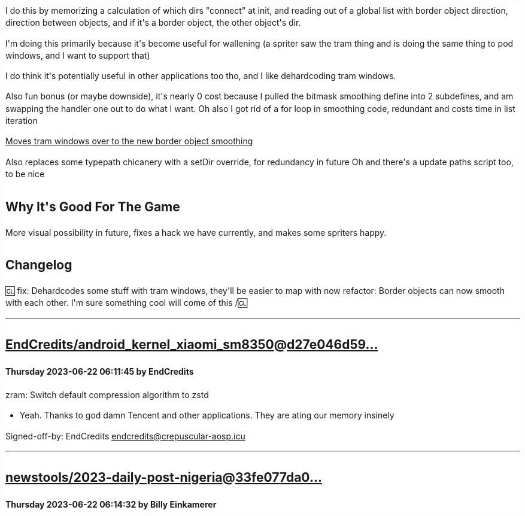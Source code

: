 I do this by memorizing a calculation of which dirs "connect" at init,
and reading out of a global list with border object direction, direction
between objects, and if it's a border object, the other object's dir.

I'm doing this primarily because it's become useful for wallening (a
spriter saw the tram thing and is doing the same thing to pod windows,
and I want to support that)

I do think it's potentially useful in other applications too tho, and I
like dehardcoding tram windows.

Also fun bonus (or maybe downside), it's nearly 0 cost because I pulled
the bitmask smoothing define into 2 subdefines, and am swapping the
handler one out to do what I want.
Oh also I got rid of a for loop in smoothing code, redundant and costs
time in list iteration

[Moves tram windows over to the new border object
smoothing](https://github.com/tgstation/tgstation/commit/114873679c94d680788edee9665fa18dba8108c0)

Also replaces some typepath chicanery with a setDir override, for
redundancy in future
Oh and there's a update paths script too, to be nice

## Why It's Good For The Game

More visual possibility in future, fixes a hack we have currently, and
makes some spriters happy.

## Changelog
:cl:
fix: Dehardcodes some stuff with tram windows, they'll be easier to map
with now
refactor: Border objects can now smooth with each other. I'm sure
something cool will come of this
/:cl:

---
## [EndCredits/android_kernel_xiaomi_sm8350](https://github.com/EndCredits/android_kernel_xiaomi_sm8350)@[d27e046d59...](https://github.com/EndCredits/android_kernel_xiaomi_sm8350/commit/d27e046d59a401adf9f0204c0a75b3f26e13b579)
#### Thursday 2023-06-22 06:11:45 by EndCredits

zram: Switch default compression algorithm to zstd

 * Yeah. Thanks to god damn Tencent and other applications. They are
   ating our memory insinely

Signed-off-by: EndCredits <endcredits@crepuscular-aosp.icu>

---
## [newstools/2023-daily-post-nigeria](https://github.com/newstools/2023-daily-post-nigeria)@[33fe077da0...](https://github.com/newstools/2023-daily-post-nigeria/commit/33fe077da0261f9b9d5eb4c5e7a1ada831da8bf6)
#### Thursday 2023-06-22 06:14:32 by Billy Einkamerer
